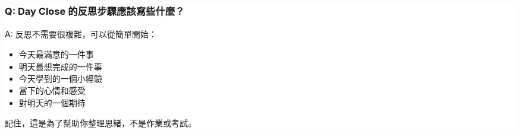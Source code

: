 ### Q: Day Close 的反思步驟應該寫些什麼？

A: 反思不需要很複雜，可以從簡單開始：

- 今天最滿意的一件事
- 明天最想完成的一件事
- 今天學到的一個小經驗
- 當下的心情和感受
- 對明天的一個期待

記住，這是為了幫助你整理思緒，不是作業或考試。
